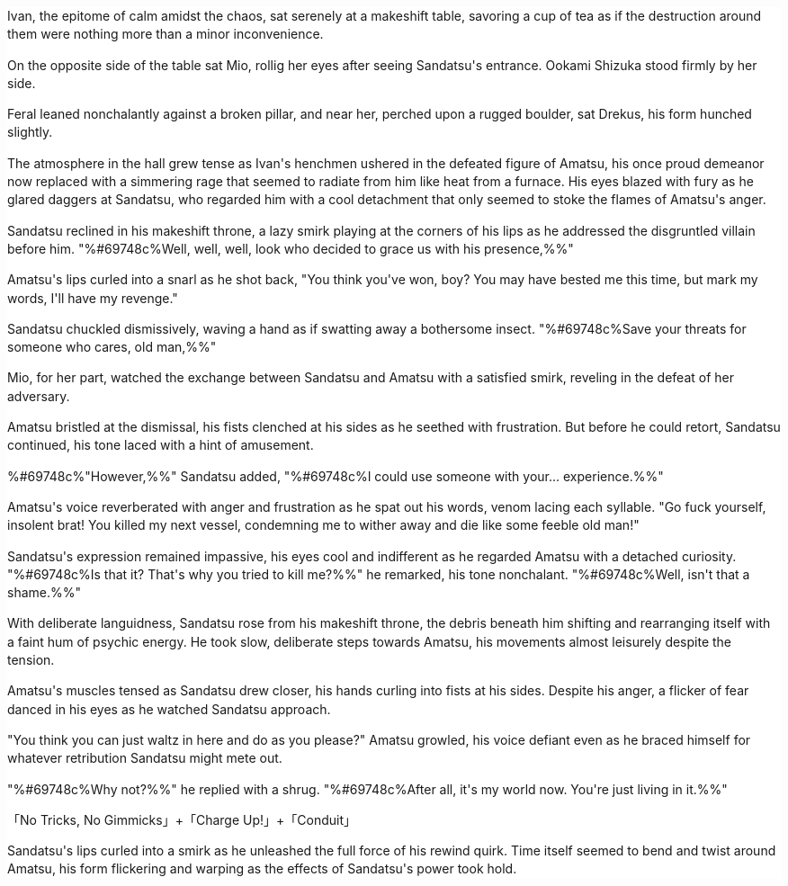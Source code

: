 Ivan, the epitome of calm amidst the chaos, sat serenely at a makeshift table, savoring a cup of tea as if the destruction around them were nothing more than a minor inconvenience.

On the opposite side of the table sat Mio, rollig her eyes after seeing Sandatsu's entrance. Ookami Shizuka stood firmly by her side.

Feral leaned nonchalantly against a broken pillar, and near her, perched upon a rugged boulder, sat Drekus, his form hunched slightly.

The atmosphere in the hall grew tense as Ivan's henchmen ushered in the defeated figure of Amatsu, his once proud demeanor now replaced with a simmering rage that seemed to radiate from him like heat from a furnace. His eyes blazed with fury as he glared daggers at Sandatsu, who regarded him with a cool detachment that only seemed to stoke the flames of Amatsu's anger.

Sandatsu reclined in his makeshift throne, a lazy smirk playing at the corners of his lips as he addressed the disgruntled villain before him. "%#69748c%Well, well, well, look who decided to grace us with his presence,%%"

Amatsu's lips curled into a snarl as he shot back, "You think you've won, boy? You may have bested me this time, but mark my words, I'll have my revenge."

Sandatsu chuckled dismissively, waving a hand as if swatting away a bothersome insect. "%#69748c%Save your threats for someone who cares, old man,%%" 

Mio, for her part, watched the exchange between Sandatsu and Amatsu with a satisfied smirk, reveling in the defeat of her adversary.

Amatsu bristled at the dismissal, his fists clenched at his sides as he seethed with frustration. But before he could retort, Sandatsu continued, his tone laced with a hint of amusement.

%#69748c%"However,%%" Sandatsu added, "%#69748c%I could use someone with your... experience.%%"

Amatsu's voice reverberated with anger and frustration as he spat out his words, venom lacing each syllable. "Go fuck yourself, insolent brat! You killed my next vessel, condemning me to wither away and die like some feeble old man!"

Sandatsu's expression remained impassive, his eyes cool and indifferent as he regarded Amatsu with a detached curiosity. "%#69748c%Is that it? That's why you tried to kill me?%%" he remarked, his tone nonchalant. "%#69748c%Well, isn't that a shame.%%"

With deliberate languidness, Sandatsu rose from his makeshift throne, the debris beneath him shifting and rearranging itself with a faint hum of psychic energy. He took slow, deliberate steps towards Amatsu, his movements almost leisurely despite the tension.

Amatsu's muscles tensed as Sandatsu drew closer, his hands curling into fists at his sides. Despite his anger, a flicker of fear danced in his eyes as he watched Sandatsu approach.

"You think you can just waltz in here and do as you please?" Amatsu growled, his voice defiant even as he braced himself for whatever retribution Sandatsu might mete out.

"%#69748c%Why not?%%" he replied with a shrug. "%#69748c%After all, it's my world now. You're just living in it.%%"

「No Tricks, No Gimmicks」+「Charge Up!」+「Conduit」

Sandatsu's lips curled into a smirk as he unleashed the full force of his rewind quirk. Time itself seemed to bend and twist around Amatsu, his form flickering and warping as the effects of Sandatsu's power took hold.
